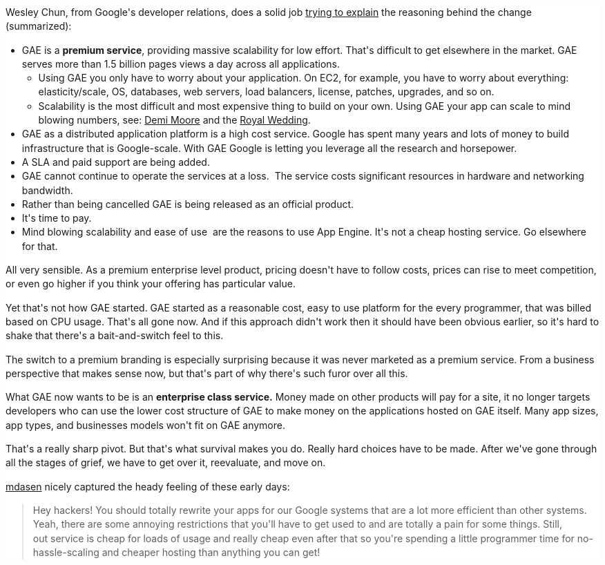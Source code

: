 Wesley Chun, from Google's developer relations, does a solid job [trying to explain](https://groups.google.com/d/msg/google-appengine/obfGjbIkOTI/Qji2eUm0cO4J) the reasoning behind the change (summarized):

*   GAE is a **premium service**, providing massive scalability for low effort. That's difficult to get elsewhere in the market. GAE serves more than 1.5 billion pages views a day across all applications.
    *   Using GAE you only have to worry about your application. On EC2, for example, you have to worry about everything: elasticity/scale, OS, databases, web servers, load balancers, license, patches, upgrades, and so on. 
    *   Scalability is the most difficult and most expensive thing to build on your own. Using GAE your app can scale to mind blowing numbers, see: [Demi Moore](http://adtmag.com/blogs/watersworks/2010/10/mobile-app-creators-talk-google-app-engine.aspx) and the [Royal Wedding](http://googleappengine.blogspot.com/2011/05/royal-wedding-bells-in-cloud.html).
*   GAE as a distributed application platform is a high cost service. Google has spent many years and lots of money to build infrastructure that is Google-scale. With GAE Google is letting you leverage all the research and horsepower.
*   A SLA and paid support are being added. 
*   GAE cannot continue to operate the services at a loss.  The service costs significant resources in hardware and networking bandwidth. 
*   Rather than being cancelled GAE is being released as an official product. 
*   It's time to pay.
*   Mind blowing scalability and ease of use  are the reasons to use App Engine. It's not a cheap hosting service. Go elsewhere for that.

All very sensible. As a premium enterprise level product, pricing doesn't have to follow costs, prices can rise to meet competition, or even go higher if you think your offering has particular value.

Yet that's not how GAE started. GAE started as a reasonable cost, easy to use platform for the every programmer, that was billed based on CPU usage. That's all gone now. And if this approach didn't work then it should have been obvious earlier, so it's hard to shake that there's a bait-and-switch feel to this.

The switch to a premium branding is especially surprising because it was never marketed as a premium service. From a business perspective that makes sense now, but that's part of why there's such furor over all this. 

What GAE now wants to be is an **enterprise class service.** Money made on other products will pay for a site, it no longer targets developers who can use the lower cost structure of GAE to make money on the applications hosted on GAE itself. Many app sizes, app types, and businesses models won't fit on GAE anymore.

That's a really sharp pivot. But that's what survival makes you do. Really hard choices have to be made. After we've gone through all the stages of grief, we have to get over it, reevaluate, and move on. 

[mdasen](http://news.ycombinator.com/item?id=2533898) nicely captured the heady feeling of these early days:

> Hey hackers! You should totally rewrite your apps for our Google systems that are a lot more efficient than other systems. Yeah, there are some annoying restrictions that you'll have to get used to and are totally a pain for some things. Still, out service is cheap for loads of usage and really cheap even after that so you're spending a little programmer time for no-hassle-scaling and cheaper hosting than anything you can get!

